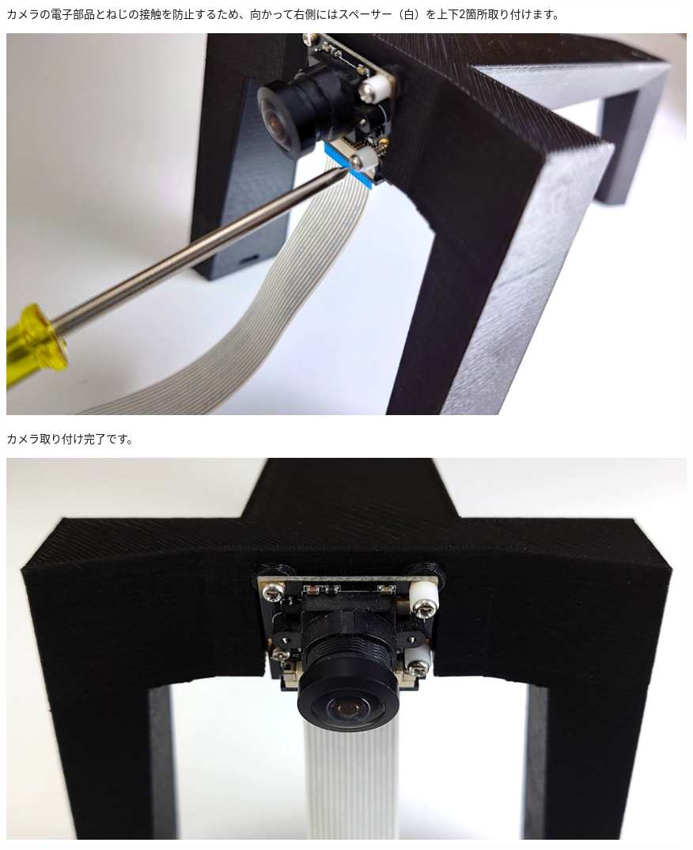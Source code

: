 カメラの電子部品とねじの接触を防止するため、向かって右側にはスペーサー（白）を上下2箇所取り付けます。

![](./img/DCK-R2/DCK2_LE3_3.jpg)

カメラ取り付け完了です。

![](./img/DCK-R2/DCK2_LE3_4.jpg)
